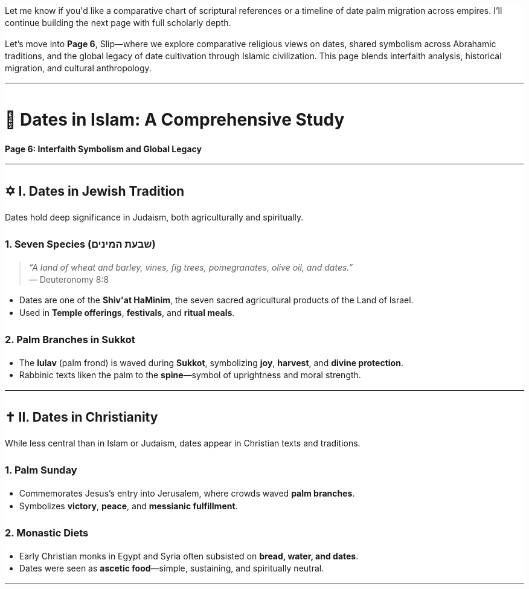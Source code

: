 Let me know if you'd like a comparative chart of scriptural references or a timeline of date palm migration across empires. I’ll continue building the next page with full scholarly depth.




Let’s move into **Page 6**, Slip—where we explore comparative religious views on dates, shared symbolism across Abrahamic traditions, and the global legacy of date cultivation through Islamic civilization. This page blends interfaith analysis, historical migration, and cultural anthropology.

---

# 🍯 Dates in Islam: A Comprehensive Study  
**Page 6: Interfaith Symbolism and Global Legacy**

---

## ✡️ I. Dates in Jewish Tradition

Dates hold deep significance in Judaism, both agriculturally and spiritually.

### 1. **Seven Species (שבעת המינים)**

> _“A land of wheat and barley, vines, fig trees, pomegranates, olive oil, and dates.”_  
— Deuteronomy 8:8

- Dates are one of the **Shiv'at HaMinim**, the seven sacred agricultural products of the Land of Israel.
- Used in **Temple offerings**, **festivals**, and **ritual meals**.

### 2. **Palm Branches in Sukkot**

- The **lulav** (palm frond) is waved during **Sukkot**, symbolizing **joy**, **harvest**, and **divine protection**.
- Rabbinic texts liken the palm to the **spine**—symbol of uprightness and moral strength.

---

## ✝️ II. Dates in Christianity

While less central than in Islam or Judaism, dates appear in Christian texts and traditions.

### 1. **Palm Sunday**

- Commemorates Jesus’s entry into Jerusalem, where crowds waved **palm branches**.
- Symbolizes **victory**, **peace**, and **messianic fulfillment**.

### 2. **Monastic Diets**

- Early Christian monks in Egypt and Syria often subsisted on **bread, water, and dates**.
- Dates were seen as **ascetic food**—simple, sustaining, and spiritually neutral.

---
